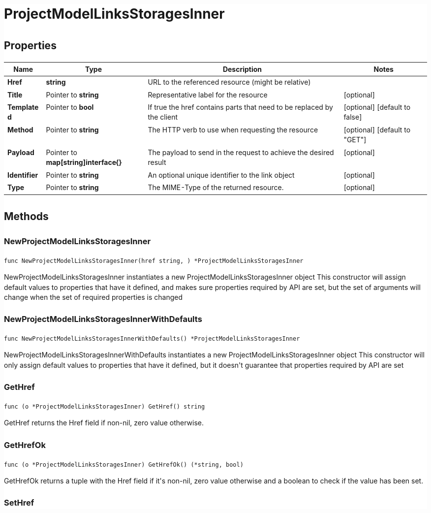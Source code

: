 # ProjectModelLinksStoragesInner

## Properties

Name | Type | Description | Notes
------------ | ------------- | ------------- | -------------
**Href** | **string** | URL to the referenced resource (might be relative) | 
**Title** | Pointer to **string** | Representative label for the resource | [optional] 
**Templated** | Pointer to **bool** | If true the href contains parts that need to be replaced by the client | [optional] [default to false]
**Method** | Pointer to **string** | The HTTP verb to use when requesting the resource | [optional] [default to "GET"]
**Payload** | Pointer to **map[string]interface{}** | The payload to send in the request to achieve the desired result | [optional] 
**Identifier** | Pointer to **string** | An optional unique identifier to the link object | [optional] 
**Type** | Pointer to **string** | The MIME-Type of the returned resource. | [optional] 

## Methods

### NewProjectModelLinksStoragesInner

`func NewProjectModelLinksStoragesInner(href string, ) *ProjectModelLinksStoragesInner`

NewProjectModelLinksStoragesInner instantiates a new ProjectModelLinksStoragesInner object
This constructor will assign default values to properties that have it defined,
and makes sure properties required by API are set, but the set of arguments
will change when the set of required properties is changed

### NewProjectModelLinksStoragesInnerWithDefaults

`func NewProjectModelLinksStoragesInnerWithDefaults() *ProjectModelLinksStoragesInner`

NewProjectModelLinksStoragesInnerWithDefaults instantiates a new ProjectModelLinksStoragesInner object
This constructor will only assign default values to properties that have it defined,
but it doesn't guarantee that properties required by API are set

### GetHref

`func (o *ProjectModelLinksStoragesInner) GetHref() string`

GetHref returns the Href field if non-nil, zero value otherwise.

### GetHrefOk

`func (o *ProjectModelLinksStoragesInner) GetHrefOk() (*string, bool)`

GetHrefOk returns a tuple with the Href field if it's non-nil, zero value otherwise
and a boolean to check if the value has been set.

### SetHref
